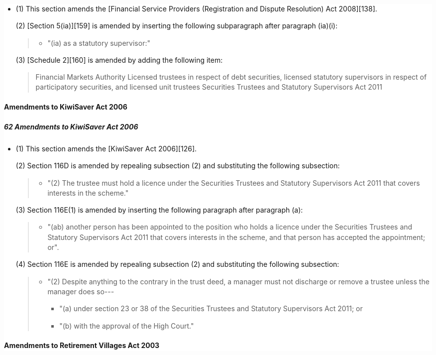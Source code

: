 *   (1) This section amends the [Financial Service Providers (Registration and Dispute Resolution) Act 2008][138].
    
    (2) [Section 5(ia)][159] is amended by inserting the following subparagraph after paragraph (ia)(i):
    
    > *   "(ia) as a statutory supervisor:"
    > 
    > 
    
    (3) [Schedule 2][160] is amended by adding the following item:
    
    > Financial Markets Authority Licensed trustees in respect of debt securities, licensed statutory supervisors in respect of participatory securities, and licensed unit trustees Securities Trustees and Statutory Supervisors Act 2011
    > 
    > 
    
    

#### Amendments to KiwiSaver Act 2006

##### 62 Amendments to KiwiSaver Act 2006
    
*   (1) This section amends the [KiwiSaver Act 2006][126].
    
    (2) Section 116D is amended by repealing subsection (2) and substituting the following subsection:
    
    > *   "(2) The trustee must hold a licence under the Securities Trustees and Statutory Supervisors Act 2011 that covers interests in the scheme."
    > 
    > 
    
    (3) Section 116E(1) is amended by inserting the following paragraph after paragraph (a):
    
    > *   "(ab) another person has been appointed to the position who holds a licence under the Securities Trustees and Statutory Supervisors Act 2011 that covers interests in the scheme, and that person has accepted the appointment; or".
    > 
    > 
    
    (4) Section 116E is amended by repealing subsection (2) and substituting the following subsection:
    
    > *   "(2) Despite anything to the contrary in the trust deed, a manager must not discharge or remove a trustee unless the manager does so---
    >         
    >     *   "(a) under section 23 or 38 of the Securities Trustees and Statutory Supervisors Act 2011; or
    >     
    >     *   "(b) with the approval of the High Court."
    >     
    >     
    > 
    > 
    
    

#### Amendments to Retirement Villages Act 2003


[0]: http://www.legislation.govt.nz/act/public/2011/0010/latest/link.aspx?id=DLM2998524
[1]: http://www.legislation.govt.nz/act/public/2011/0010/latest/whole.html#DLM2651121
[2]: http://www.legislation.govt.nz/act/public/2011/0010/latest/whole.html#DLM2651122
[3]: http://www.legislation.govt.nz/act/public/2011/0010/latest/whole.html#DLM2651123
[4]: http://www.legislation.govt.nz/act/public/2011/0010/latest/whole.html#DLM2651124
[5]: http://www.legislation.govt.nz/act/public/2011/0010/latest/whole.html#DLM2651125
[6]: http://www.legislation.govt.nz/act/public/2011/0010/latest/whole.html#DLM2651164
[7]: http://www.legislation.govt.nz/act/public/2011/0010/latest/whole.html#DLM2651165
[8]: http://www.legislation.govt.nz/act/public/2011/0010/latest/whole.html#DLM2651166
[9]: http://www.legislation.govt.nz/act/public/2011/0010/latest/whole.html#DLM2651167
[10]: http://www.legislation.govt.nz/act/public/2011/0010/latest/whole.html#DLM2651168
[11]: http://www.legislation.govt.nz/act/public/2011/0010/latest/whole.html#DLM2651169
[12]: http://www.legislation.govt.nz/act/public/2011/0010/latest/whole.html#DLM2651170
[13]: http://www.legislation.govt.nz/act/public/2011/0010/latest/whole.html#DLM3307522
[14]: http://www.legislation.govt.nz/act/public/2011/0010/latest/whole.html#DLM2651171
[15]: http://www.legislation.govt.nz/act/public/2011/0010/latest/whole.html#DLM2651172
[16]: http://www.legislation.govt.nz/act/public/2011/0010/latest/whole.html#DLM2651173
[17]: http://www.legislation.govt.nz/act/public/2011/0010/latest/whole.html#DLM2651174
[18]: http://www.legislation.govt.nz/act/public/2011/0010/latest/whole.html#DLM2651175
[19]: http://www.legislation.govt.nz/act/public/2011/0010/latest/whole.html#DLM2651176
[20]: http://www.legislation.govt.nz/act/public/2011/0010/latest/whole.html#DLM2651177
[21]: http://www.legislation.govt.nz/act/public/2011/0010/latest/whole.html#DLM2651178
[22]: http://www.legislation.govt.nz/act/public/2011/0010/latest/whole.html#DLM2651179
[23]: http://www.legislation.govt.nz/act/public/2011/0010/latest/whole.html#DLM2651184
[24]: http://www.legislation.govt.nz/act/public/2011/0010/latest/whole.html#DLM3639900
[25]: http://www.legislation.govt.nz/act/public/2011/0010/latest/whole.html#DLM2651187
[26]: http://www.legislation.govt.nz/act/public/2011/0010/latest/whole.html#DLM2651188
[27]: http://www.legislation.govt.nz/act/public/2011/0010/latest/whole.html#DLM2651189
[28]: http://www.legislation.govt.nz/act/public/2011/0010/latest/whole.html#DLM2651190
[29]: http://www.legislation.govt.nz/act/public/2011/0010/latest/whole.html#DLM2651192
[30]: http://www.legislation.govt.nz/act/public/2011/0010/latest/whole.html#DLM2651195
[31]: http://www.legislation.govt.nz/act/public/2011/0010/latest/whole.html#DLM2651198
[32]: http://www.legislation.govt.nz/act/public/2011/0010/latest/whole.html#DLM2651206
[33]: http://www.legislation.govt.nz/act/public/2011/0010/latest/whole.html#DLM2651207
[34]: http://www.legislation.govt.nz/act/public/2011/0010/latest/whole.html#DLM2651208
[35]: http://www.legislation.govt.nz/act/public/2011/0010/latest/whole.html#DLM2651209
[36]: http://www.legislation.govt.nz/act/public/2011/0010/latest/whole.html#DLM2651211
[37]: http://www.legislation.govt.nz/act/public/2011/0010/latest/whole.html#DLM2651212
[38]: http://www.legislation.govt.nz/act/public/2011/0010/latest/whole.html#DLM2651213
[39]: http://www.legislation.govt.nz/act/public/2011/0010/latest/whole.html#DLM2651214
[40]: http://www.legislation.govt.nz/act/public/2011/0010/latest/whole.html#DLM2651215
[41]: http://www.legislation.govt.nz/act/public/2011/0010/latest/whole.html#DLM2651216
[42]: http://www.legislation.govt.nz/act/public/2011/0010/latest/whole.html#DLM2651219
[43]: http://www.legislation.govt.nz/act/public/2011/0010/latest/whole.html#DLM2651220
[44]: http://www.legislation.govt.nz/act/public/2011/0010/latest/whole.html#DLM2651221
[45]: http://www.legislation.govt.nz/act/public/2011/0010/latest/whole.html#DLM2651225
[46]: http://www.legislation.govt.nz/act/public/2011/0010/latest/whole.html#DLM2651239
[47]: http://www.legislation.govt.nz/act/public/2011/0010/latest/whole.html#DLM2651240
[48]: http://www.legislation.govt.nz/act/public/2011/0010/latest/whole.html#DLM2651241
[49]: http://www.legislation.govt.nz/act/public/2011/0010/latest/whole.html#DLM2651242
[50]: http://www.legislation.govt.nz/act/public/2011/0010/latest/whole.html#DLM2651244
[51]: http://www.legislation.govt.nz/act/public/2011/0010/latest/whole.html#DLM2651247
[52]: http://www.legislation.govt.nz/act/public/2011/0010/latest/whole.html#DLM2651250
[53]: http://www.legislation.govt.nz/act/public/2011/0010/latest/whole.html#DLM2651251
[54]: http://www.legislation.govt.nz/act/public/2011/0010/latest/whole.html#DLM3307531
[55]: http://www.legislation.govt.nz/act/public/2011/0010/latest/whole.html#DLM3307532
[56]: http://www.legislation.govt.nz/act/public/2011/0010/latest/whole.html#DLM3307534
[57]: http://www.legislation.govt.nz/act/public/2011/0010/latest/whole.html#DLM2651255
[58]: http://www.legislation.govt.nz/act/public/2011/0010/latest/whole.html#DLM2651256
[59]: http://www.legislation.govt.nz/act/public/2011/0010/latest/whole.html#DLM3307541
[60]: http://www.legislation.govt.nz/act/public/2011/0010/latest/whole.html#DLM2651257
[61]: http://www.legislation.govt.nz/act/public/2011/0010/latest/whole.html#DLM2651258
[62]: http://www.legislation.govt.nz/act/public/2011/0010/latest/whole.html#DLM2651259
[63]: http://www.legislation.govt.nz/act/public/2011/0010/latest/whole.html#DLM2651261
[64]: http://www.legislation.govt.nz/act/public/2011/0010/latest/whole.html#DLM2651263
[65]: http://www.legislation.govt.nz/act/public/2011/0010/latest/whole.html#DLM2651264
[66]: http://www.legislation.govt.nz/act/public/2011/0010/latest/whole.html#DLM2651265
[67]: http://www.legislation.govt.nz/act/public/2011/0010/latest/whole.html#DLM2651266
[68]: http://www.legislation.govt.nz/act/public/2011/0010/latest/whole.html#DLM2651267
[69]: http://www.legislation.govt.nz/act/public/2011/0010/latest/whole.html#DLM2651275
[70]: http://www.legislation.govt.nz/act/public/2011/0010/latest/whole.html#DLM2651276
[71]: http://www.legislation.govt.nz/act/public/2011/0010/latest/whole.html#DLM2651277
[72]: http://www.legislation.govt.nz/act/public/2011/0010/latest/whole.html#DLM2651281
[73]: http://www.legislation.govt.nz/act/public/2011/0010/latest/whole.html#DLM2651282
[74]: http://www.legislation.govt.nz/act/public/2011/0010/latest/whole.html#DLM2651283
[75]: http://www.legislation.govt.nz/act/public/2011/0010/latest/whole.html#DLM3639902
[76]: http://www.legislation.govt.nz/act/public/2011/0010/latest/whole.html#DLM3639903
[77]: http://www.legislation.govt.nz/act/public/2011/0010/latest/whole.html#DLM3639904
[78]: http://www.legislation.govt.nz/act/public/2011/0010/latest/whole.html#DLM2651286
[79]: http://www.legislation.govt.nz/act/public/2011/0010/latest/whole.html#DLM2651287
[80]: http://www.legislation.govt.nz/act/public/2011/0010/latest/whole.html#DLM2651288
[81]: http://www.legislation.govt.nz/act/public/2011/0010/latest/whole.html#DLM3639905
[82]: http://www.legislation.govt.nz/act/public/2011/0010/latest/whole.html#DLM3639906